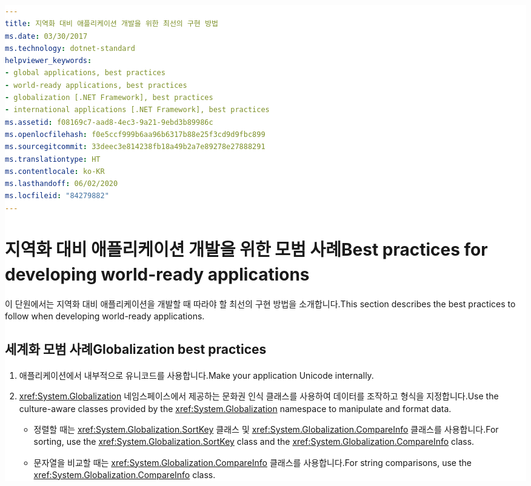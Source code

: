 ```yaml
---
title: 지역화 대비 애플리케이션 개발을 위한 최선의 구현 방법
ms.date: 03/30/2017
ms.technology: dotnet-standard
helpviewer_keywords:
- global applications, best practices
- world-ready applications, best practices
- globalization [.NET Framework], best practices
- international applications [.NET Framework], best practices
ms.assetid: f08169c7-aad8-4ec3-9a21-9ebd3b89986c
ms.openlocfilehash: f0e5ccf999b6aa96b6317b88e25f3cd9d9fbc899
ms.sourcegitcommit: 33deec3e814238fb18a49b2a7e89278e27888291
ms.translationtype: HT
ms.contentlocale: ko-KR
ms.lasthandoff: 06/02/2020
ms.locfileid: "84279882"
---
```

# <a name="best-practices-for-developing-world-ready-applications"></a><span data-ttu-id="fa070-102">지역화 대비 애플리케이션 개발을 위한 모범 사례</span><span class="sxs-lookup"><span data-stu-id="fa070-102">Best practices for developing world-ready applications</span></span>

<span data-ttu-id="fa070-103">이 단원에서는 지역화 대비 애플리케이션을 개발할 때 따라야 할 최선의 구현 방법을 소개합니다.</span><span class="sxs-lookup"><span data-stu-id="fa070-103">This section describes the best practices to follow when developing world-ready applications.</span></span>

## <a name="globalization-best-practices"></a><span data-ttu-id="fa070-104">세계화 모범 사례</span><span class="sxs-lookup"><span data-stu-id="fa070-104">Globalization best practices</span></span>

1. <span data-ttu-id="fa070-105">애플리케이션에서 내부적으로 유니코드를 사용합니다.</span><span class="sxs-lookup"><span data-stu-id="fa070-105">Make your application Unicode internally.</span></span>

2. <span data-ttu-id="fa070-106"><xref:System.Globalization> 네임스페이스에서 제공하는 문화권 인식 클래스를 사용하여 데이터를 조작하고 형식을 지정합니다.</span><span class="sxs-lookup"><span data-stu-id="fa070-106">Use the culture-aware classes provided by the <xref:System.Globalization> namespace to manipulate and format data.</span></span>

    - <span data-ttu-id="fa070-107">정렬할 때는 <xref:System.Globalization.SortKey> 클래스 및 <xref:System.Globalization.CompareInfo> 클래스를 사용합니다.</span><span class="sxs-lookup"><span data-stu-id="fa070-107">For sorting, use the <xref:System.Globalization.SortKey> class and the <xref:System.Globalization.CompareInfo> class.</span></span>

    - <span data-ttu-id="fa070-108">문자열을 비교할 때는 <xref:System.Globalization.CompareInfo> 클래스를 사용합니다.</span><span class="sxs-lookup"><span data-stu-id="fa070-108">For string comparisons, use the <xref:System.Globalization.CompareInfo> class.</span></span>
